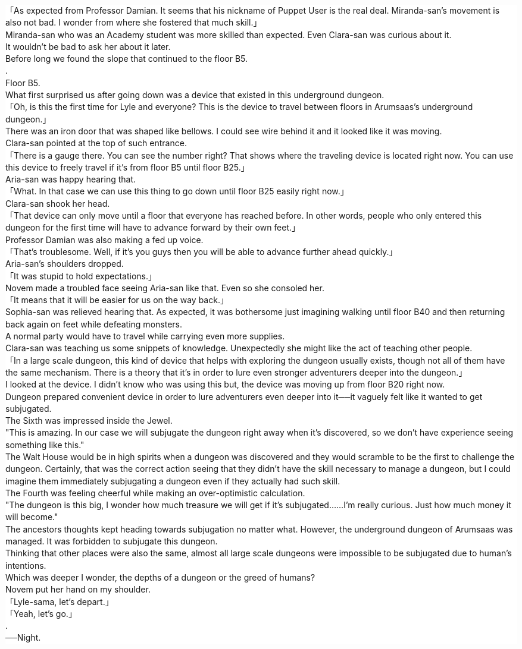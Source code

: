「As expected from Professor Damian. It seems that his nickname of Puppet User is the real deal. Miranda-san’s movement is also not bad. I wonder from where she fostered that much skill.」<br/>
Miranda-san who was an Academy student was more skilled than expected. Even Clara-san was curious about it.<br/>
It wouldn’t be bad to ask her about it later.<br/>
Before long we found the slope that continued to the floor B5.<br/>
.<br/>
Floor B5.<br/>
What first surprised us after going down was a device that existed in this underground dungeon.<br/>
「Oh, is this the first time for Lyle and everyone? This is the device to travel between floors in Arumsaas’s underground dungeon.」<br/>
There was an iron door that was shaped like bellows. I could see wire behind it and it looked like it was moving.<br/>
Clara-san pointed at the top of such entrance.<br/>
「There is a gauge there. You can see the number right? That shows where the traveling device is located right now. You can use this device to freely travel if it’s from floor B5 until floor B25.」<br/>
Aria-san was happy hearing that.<br/>
「What. In that case we can use this thing to go down until floor B25 easily right now.」<br/>
Clara-san shook her head.<br/>
「That device can only move until a floor that everyone has reached before. In other words, people who only entered this dungeon for the first time will have to advance forward by their own feet.」<br/>
Professor Damian was also making a fed up voice.<br/>
「That’s troublesome. Well, if it’s you guys then you will be able to advance further ahead quickly.」<br/>
Aria-san’s shoulders dropped.<br/>
「It was stupid to hold expectations.」<br/>
Novem made a troubled face seeing Aria-san like that. Even so she consoled her.<br/>
「It means that it will be easier for us on the way back.」<br/>
Sophia-san was relieved hearing that. As expected, it was bothersome just imagining walking until floor B40 and then returning back again on feet while defeating monsters.<br/>
A normal party would have to travel while carrying even more supplies.<br/>
Clara-san was teaching us some snippets of knowledge. Unexpectedly she might like the act of teaching other people.<br/>
「In a large scale dungeon, this kind of device that helps with exploring the dungeon usually exists, though not all of them have the same mechanism. There is a theory that it’s in order to lure even stronger adventurers deeper into the dungeon.」<br/>
I looked at the device. I didn’t know who was using this but, the device was moving up from floor B20 right now.<br/>
Dungeon prepared convenient device in order to lure adventurers even deeper into it──it vaguely felt like it wanted to get subjugated.<br/>
The Sixth was impressed inside the Jewel.<br/>
"This is amazing. In our case we will subjugate the dungeon right away when it’s discovered, so we don’t have experience seeing something like this."<br/>
The Walt House would be in high spirits when a dungeon was discovered and they would scramble to be the first to challenge the dungeon. Certainly, that was the correct action seeing that they didn’t have the skill necessary to manage a dungeon, but I could imagine them immediately subjugating a dungeon even if they actually had such skill.<br/>
The Fourth was feeling cheerful while making an over-optimistic calculation.<br/>
"The dungeon is this big, I wonder how much treasure we will get if it’s subjugated……I’m really curious. Just how much money it will become."<br/>
The ancestors thoughts kept heading towards subjugation no matter what. However, the underground dungeon of Arumsaas was managed. It was forbidden to subjugate this dungeon.<br/>
Thinking that other places were also the same, almost all large scale dungeons were impossible to be subjugated due to human’s intentions.<br/>
Which was deeper I wonder, the depths of a dungeon or the greed of humans?<br/>
Novem put her hand on my shoulder.<br/>
「Lyle-sama, let’s depart.」<br/>
「Yeah, let’s go.」<br/>
.<br/>
──Night.<br/>